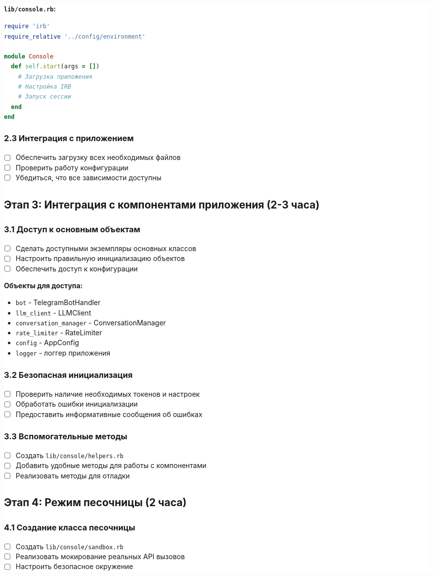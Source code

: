 **`lib/console.rb`:**
```ruby
require 'irb'
require_relative '../config/environment'

module Console
  def self.start(args = [])
    # Загрузка приложения
    # Настройка IRB
    # Запуск сессии
  end
end
```

### 2.3 Интеграция с приложением
- [ ] Обеспечить загрузку всех необходимых файлов
- [ ] Проверить работу конфигурации
- [ ] Убедиться, что все зависимости доступны

## Этап 3: Интеграция с компонентами приложения (2-3 часа)

### 3.1 Доступ к основным объектам
- [ ] Сделать доступными экземпляры основных классов
- [ ] Настроить правильную инициализацию объектов
- [ ] Обеспечить доступ к конфигурации

**Объекты для доступа:**
- `bot` - TelegramBotHandler
- `llm_client` - LLMClient
- `conversation_manager` - ConversationManager
- `rate_limiter` - RateLimiter
- `config` - AppConfig
- `logger` - логгер приложения

### 3.2 Безопасная инициализация
- [ ] Проверить наличие необходимых токенов и настроек
- [ ] Обработать ошибки инициализации
- [ ] Предоставить информативные сообщения об ошибках

### 3.3 Вспомогательные методы
- [ ] Создать `lib/console/helpers.rb`
- [ ] Добавить удобные методы для работы с компонентами
- [ ] Реализовать методы для отладки

## Этап 4: Режим песочницы (2 часа)

### 4.1 Создание класса песочницы
- [ ] Создать `lib/console/sandbox.rb`
- [ ] Реализовать мокирование реальных API вызовов
- [ ] Настроить безопасное окружение
